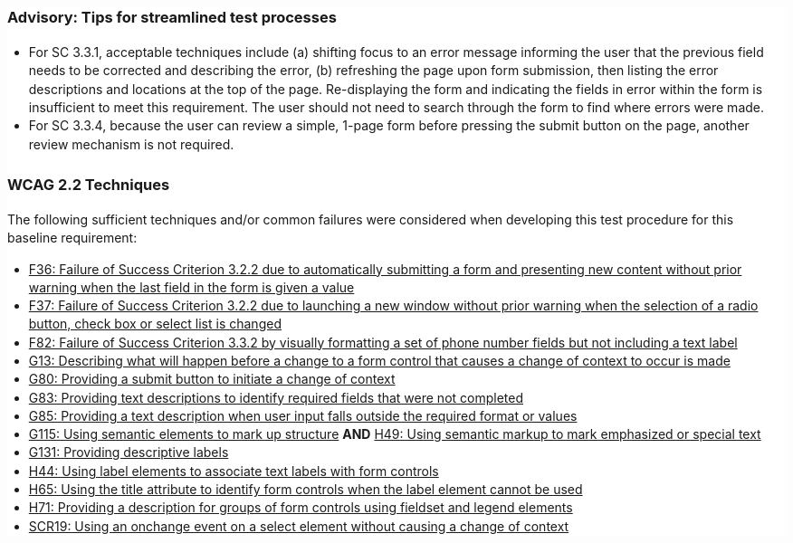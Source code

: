 ### Advisory: Tips for streamlined test processes

-   For SC 3.3.1, acceptable techniques include (a) shifting focus to an error message informing the user that the previous field needs to be corrected and describing the error, (b) refreshing the page upon form submission, then listing the error descriptions and locations at the top of the page. Re-displaying the form and indicating the fields in error within the form is insufficient to meet this requirement. The user should not need to search through the form to find where errors were made.
-   For SC 3.3.4, because the user can review a simple, 1-page form before pressing the submit button on the page, another review mechanism is not required. 

### WCAG 2.2 Techniques

The following sufficient techniques and/or common failures were considered when developing this test procedure for this baseline requirement:

-   [F36: Failure of Success Criterion 3.2.2 due to automatically submitting a form and presenting new content without prior warning when the last field in the form is given a value](https://www.w3.org/WAI/WCAG22/Techniques/failures/F36)
-   [F37: Failure of Success Criterion 3.2.2 due to launching a new window without prior warning when the selection of a radio button, check box or select list is changed](https://www.w3.org/WAI/WCAG22/Techniques/failures/F37)
-   [F82: Failure of Success Criterion 3.3.2 by visually formatting a set of phone number fields but not including a text label](https://www.w3.org/WAI/WCAG21/Techniques/failures/F82.html)
-   [G13: Describing what will happen before a change to a form control that causes a change of context to occur is made](https://www.w3.org/WAI/WCAG22/Techniques/general/G13)
-   [G80: Providing a submit button to initiate a change of context](https://www.w3.org/WAI/WCAG22/Techniques/general/G80)
-   [G83: Providing text descriptions to identify required fields that were not completed](https://www.w3.org/WAI/WCAG22/Techniques/general/G83)
-   [G85: Providing a text description when user input falls outside the required format or values](https://www.w3.org/TR/WCAG20-TECHS/G85.html)
-   [G115: Using semantic elements to mark up structure](https://www.w3.org/WAI/WCAG22/Techniques/general/G115) **AND** [H49: Using semantic markup to mark emphasized or special text](https://www.w3.org/WAI/WCAG22/Techniques/html/H49)
-   [G131: Providing descriptive labels](https://www.w3.org/WAI/WCAG22/Techniques/general/G131)
-   [H44: Using label elements to associate text labels with form controls](https://www.w3.org/WAI/WCAG22/Techniques/html/H44l)
-   [H65: Using the title attribute to identify form controls when the label element cannot be used](https://www.w3.org/WAI/WCAG22/Techniques/html/H65)
-   [H71: Providing a description for groups of form controls using fieldset and legend elements](https://www.w3.org/WAI/WCAG22/Techniques/html/H71)
-   [SCR19: Using an onchange event on a select element without causing a change of context](https://www.w3.org/WAI/WCAG22/Techniques/client-side-script/SCR19)

